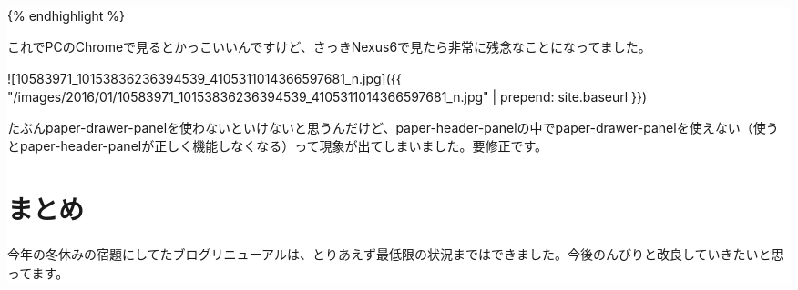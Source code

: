 {% endhighlight %}

これでPCのChromeで見るとかっこいいんですけど、さっきNexus6で見たら非常に残念なことになってました。

![10583971_10153836236394539_4105311014366597681_n.jpg]({{ "/images/2016/01/10583971_10153836236394539_4105311014366597681_n.jpg" | prepend: site.baseurl }})

たぶんpaper-drawer-panelを使わないといけないと思うんだけど、paper-header-panelの中でpaper-drawer-panelを使えない（使うとpaper-header-panelが正しく機能しなくなる）って現象が出てしまいました。要修正です。

# まとめ

今年の冬休みの宿題にしてたブログリニューアルは、とりあえず最低限の状況まではできました。今後のんびりと改良していきたいと思ってます。

